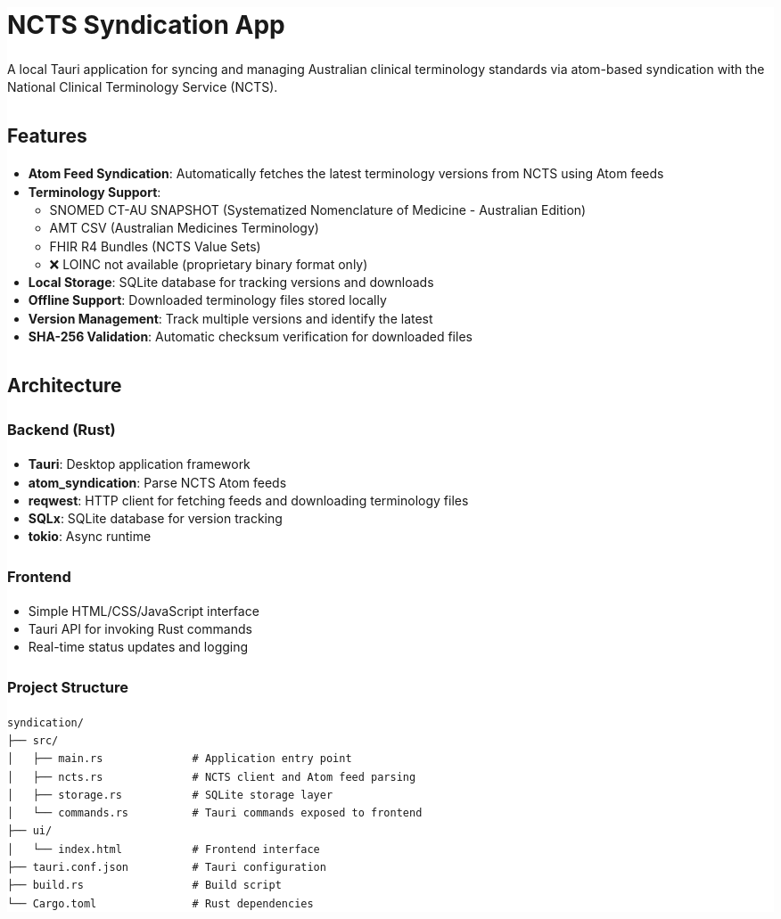 # NCTS Syndication App

A local Tauri application for syncing and managing Australian clinical terminology standards via atom-based syndication with the National Clinical Terminology Service (NCTS).

## Features

- **Atom Feed Syndication**: Automatically fetches the latest terminology versions from NCTS using Atom feeds
- **Terminology Support**:
  - SNOMED CT-AU SNAPSHOT (Systematized Nomenclature of Medicine - Australian Edition)
  - AMT CSV (Australian Medicines Terminology)
  - FHIR R4 Bundles (NCTS Value Sets)
  - ❌ LOINC not available (proprietary binary format only)
- **Local Storage**: SQLite database for tracking versions and downloads
- **Offline Support**: Downloaded terminology files stored locally
- **Version Management**: Track multiple versions and identify the latest
- **SHA-256 Validation**: Automatic checksum verification for downloaded files

## Architecture

### Backend (Rust)

- **Tauri**: Desktop application framework
- **atom_syndication**: Parse NCTS Atom feeds
- **reqwest**: HTTP client for fetching feeds and downloading terminology files
- **SQLx**: SQLite database for version tracking
- **tokio**: Async runtime

### Frontend

- Simple HTML/CSS/JavaScript interface
- Tauri API for invoking Rust commands
- Real-time status updates and logging

### Project Structure

```
syndication/
├── src/
│   ├── main.rs              # Application entry point
│   ├── ncts.rs              # NCTS client and Atom feed parsing
│   ├── storage.rs           # SQLite storage layer
│   └── commands.rs          # Tauri commands exposed to frontend
├── ui/
│   └── index.html           # Frontend interface
├── tauri.conf.json          # Tauri configuration
├── build.rs                 # Build script
└── Cargo.toml               # Rust dependencies
```

